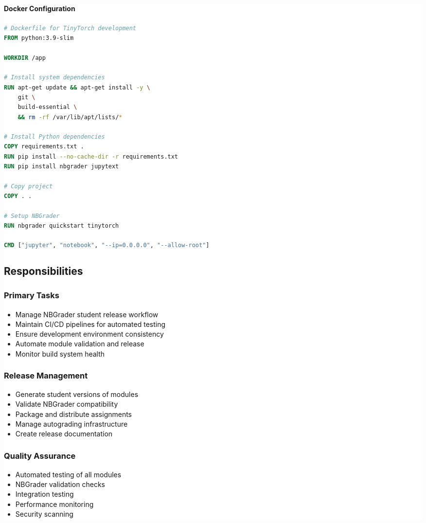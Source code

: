 #### Docker Configuration
```dockerfile
# Dockerfile for TinyTorch development
FROM python:3.9-slim

WORKDIR /app

# Install system dependencies
RUN apt-get update && apt-get install -y \
    git \
    build-essential \
    && rm -rf /var/lib/apt/lists/*

# Install Python dependencies
COPY requirements.txt .
RUN pip install --no-cache-dir -r requirements.txt
RUN pip install nbgrader jupytext

# Copy project
COPY . .

# Setup NBGrader
RUN nbgrader quickstart tinytorch

CMD ["jupyter", "notebook", "--ip=0.0.0.0", "--allow-root"]
```

## Responsibilities

### Primary Tasks
- Manage NBGrader student release workflow
- Maintain CI/CD pipelines for automated testing
- Ensure development environment consistency
- Automate module validation and release
- Monitor build system health

### Release Management
- Generate student versions of modules
- Validate NBGrader compatibility
- Package and distribute assignments
- Manage autograding infrastructure
- Create release documentation

### Quality Assurance
- Automated testing of all modules
- NBGrader validation checks
- Integration testing
- Performance monitoring
- Security scanning

